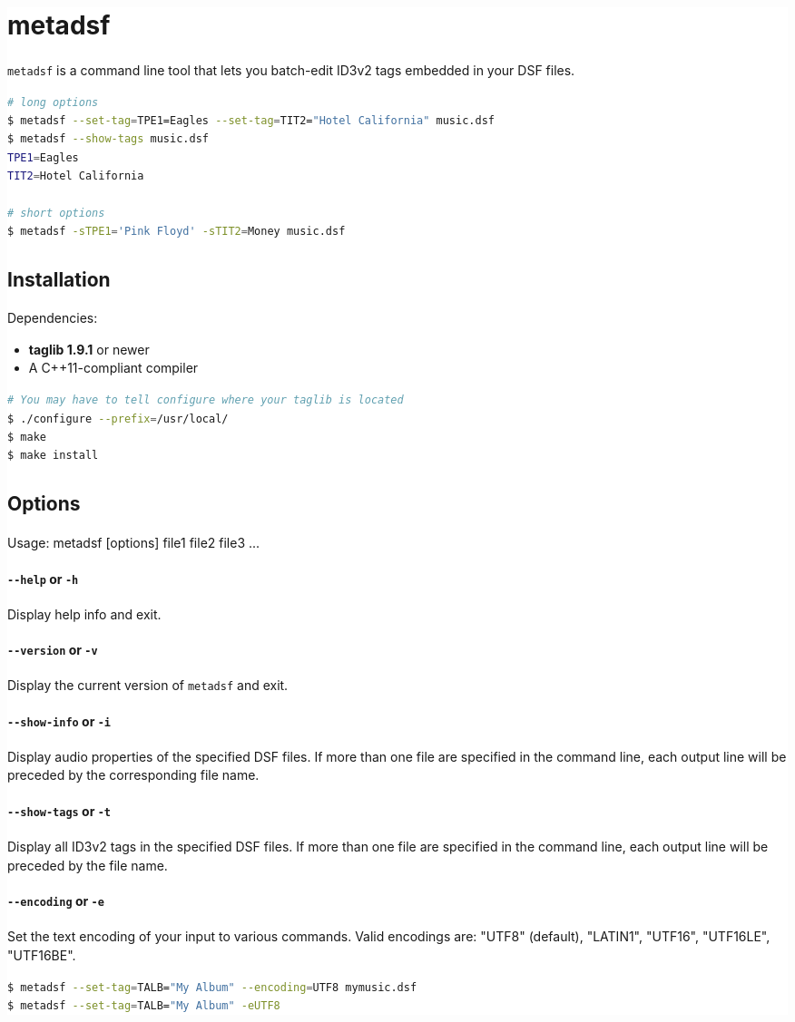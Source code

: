 metadsf
=======
`metadsf` is a command line tool that lets you batch-edit ID3v2 tags embedded in your DSF files.

``` sh
# long options
$ metadsf --set-tag=TPE1=Eagles --set-tag=TIT2="Hotel California" music.dsf
$ metadsf --show-tags music.dsf
TPE1=Eagles
TIT2=Hotel California

# short options
$ metadsf -sTPE1='Pink Floyd' -sTIT2=Money music.dsf
```

Installation
------------
Dependencies:
* **taglib 1.9.1** or newer
* A C++11-compliant compiler

```sh
# You may have to tell configure where your taglib is located
$ ./configure --prefix=/usr/local/
$ make
$ make install
```

Options
-------
Usage: metadsf [options] file1 file2 file3 ...

#### `--help` or `-h`
Display help info and exit.

#### `--version` or `-v`
Display the current version of `metadsf` and exit.

#### `--show-info` or `-i`
Display audio properties of the specified DSF files.
If more than one file are specified in the command line, each output line will be preceded by 
the corresponding file name.

#### `--show-tags` or `-t`
Display all ID3v2 tags in the specified DSF files.
If more than one file are specified in the command line, each output line will be preceded by 
the file name.

#### `--encoding` or `-e`
Set the text encoding of your input to various commands. Valid encodings are: "UTF8" (default), "LATIN1", "UTF16", "UTF16LE", "UTF16BE".

```sh
$ metadsf --set-tag=TALB="My Album" --encoding=UTF8 mymusic.dsf
$ metadsf --set-tag=TALB="My Album" -eUTF8
```
